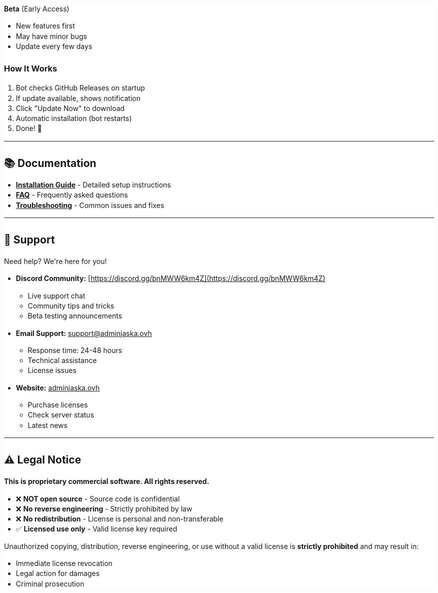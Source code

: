 **Beta** (Early Access)
- New features first
- May have minor bugs
- Update every few days

### How It Works

1. Bot checks GitHub Releases on startup
2. If update available, shows notification
3. Click "Update Now" to download
4. Automatic installation (bot restarts)
5. Done! 🎉

---

## 📚 Documentation

- **[Installation Guide](docs/INSTALLATION.md)** - Detailed setup instructions
- **[FAQ](docs/FAQ.md)** - Frequently asked questions
- **[Troubleshooting](docs/TROUBLESHOOTING.md)** - Common issues and fixes

---

## 💬 Support

Need help? We're here for you!

- **Discord Community:** [https://discord.gg/bnMWW6km4Z](https://discord.gg/bnMWW6km4Z)
  - Live support chat
  - Community tips and tricks
  - Beta testing announcements

- **Email Support:** support@adminjaska.ovh
  - Response time: 24-48 hours
  - Technical assistance
  - License issues

- **Website:** [adminjaska.ovh](https://adminjaska.ovh)
  - Purchase licenses
  - Check server status
  - Latest news

---

## ⚠️ Legal Notice

**This is proprietary commercial software. All rights reserved.**

- ❌ **NOT open source** - Source code is confidential
- ❌ **No reverse engineering** - Strictly prohibited by law
- ❌ **No redistribution** - License is personal and non-transferable
- ✅ **Licensed use only** - Valid license key required

Unauthorized copying, distribution, reverse engineering, or use without a valid license is **strictly prohibited** and may result in:
- Immediate license revocation
- Legal action for damages
- Criminal prosecution
